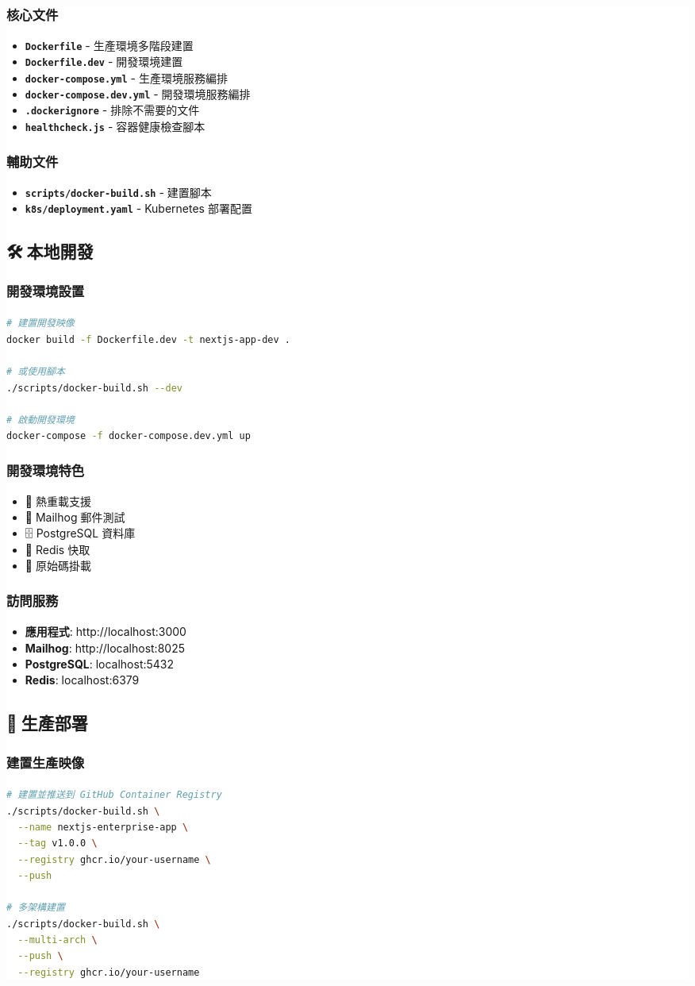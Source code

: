 ### 核心文件

- **`Dockerfile`** - 生產環境多階段建置
- **`Dockerfile.dev`** - 開發環境建置
- **`docker-compose.yml`** - 生產環境服務編排
- **`docker-compose.dev.yml`** - 開發環境服務編排
- **`.dockerignore`** - 排除不需要的文件
- **`healthcheck.js`** - 容器健康檢查腳本

### 輔助文件

- **`scripts/docker-build.sh`** - 建置腳本
- **`k8s/deployment.yaml`** - Kubernetes 部署配置

## 🛠️ 本地開發

### 開發環境設置

```bash
# 建置開發映像
docker build -f Dockerfile.dev -t nextjs-app-dev .

# 或使用腳本
./scripts/docker-build.sh --dev

# 啟動開發環境
docker-compose -f docker-compose.dev.yml up
```

### 開發環境特色

- 🔄 熱重載支援
- 📧 Mailhog 郵件測試
- 🗄️ PostgreSQL 資料庫
- 💾 Redis 快取
- 📁 原始碼掛載

### 訪問服務

- **應用程式**: http://localhost:3000
- **Mailhog**: http://localhost:8025
- **PostgreSQL**: localhost:5432
- **Redis**: localhost:6379

## 🚀 生產部署

### 建置生產映像

```bash
# 建置並推送到 GitHub Container Registry
./scripts/docker-build.sh \
  --name nextjs-enterprise-app \
  --tag v1.0.0 \
  --registry ghcr.io/your-username \
  --push

# 多架構建置
./scripts/docker-build.sh \
  --multi-arch \
  --push \
  --registry ghcr.io/your-username
```
